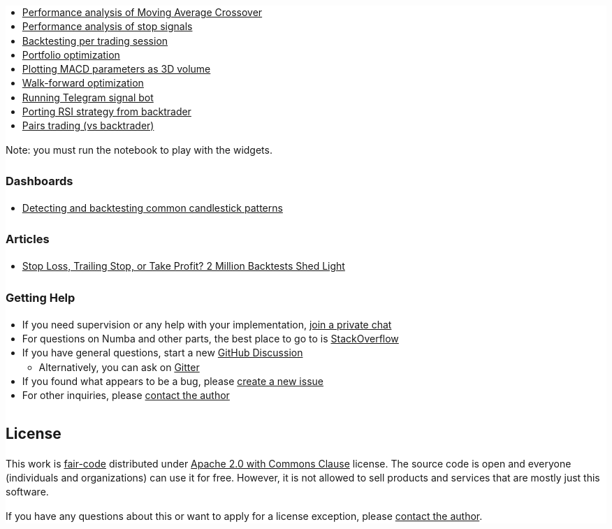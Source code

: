 - [Performance analysis of Moving Average Crossover](https://nbviewer.jupyter.org/github/polakowo/vectorbt/blob/master/examples/BitcoinDMAC.ipynb)
- [Performance analysis of stop signals](https://nbviewer.jupyter.org/github/polakowo/vectorbt/blob/master/examples/StopSignals.ipynb)
- [Backtesting per trading session](https://nbviewer.jupyter.org/github/polakowo/vectorbt/blob/master/examples/TradingSessions.ipynb)
- [Portfolio optimization](https://nbviewer.jupyter.org/github/polakowo/vectorbt/blob/master/examples/PortfolioOptimization.ipynb)
- [Plotting MACD parameters as 3D volume](https://nbviewer.jupyter.org/github/polakowo/vectorbt/blob/master/examples/MACDVolume.ipynb)
- [Walk-forward optimization](https://nbviewer.jupyter.org/github/polakowo/vectorbt/blob/master/examples/WalkForwardOptimization.ipynb)
- [Running Telegram signal bot](https://nbviewer.jupyter.org/github/polakowo/vectorbt/blob/master/examples/TelegramSignals.ipynb)
- [Porting RSI strategy from backtrader](https://nbviewer.jupyter.org/github/polakowo/vectorbt/blob/master/examples/PortingBTStrategy.ipynb)
- [Pairs trading (vs backtrader)](https://nbviewer.jupyter.org/github/polakowo/vectorbt/blob/master/examples/PairsTrading.ipynb)

Note: you must run the notebook to play with the widgets.

### Dashboards

- [Detecting and backtesting common candlestick patterns](https://github.com/polakowo/vectorbt/tree/master/apps/candlestick-patterns)

### Articles

- [Stop Loss, Trailing Stop, or Take Profit? 2 Million Backtests Shed Light](https://polakowo.medium.com/stop-loss-trailing-stop-or-take-profit-2-million-backtests-shed-light-dde23bda40be)

### Getting Help

- If you need supervision or any help with your implementation, [join a private chat](https://www.patreon.com/vectorbt)
- For questions on Numba and other parts, the best place to go to is [StackOverflow](https://stackoverflow.com/)
- If you have general questions, start a new [GitHub Discussion](https://github.com/polakowo/vectorbt/discussions)
  - Alternatively, you can ask on [Gitter](https://gitter.im/vectorbt/community)
- If you found what appears to be a bug, please [create a new issue](https://github.com/polakowo/vectorbt/issues)
- For other inquiries, please [contact the author](mailto:olegpolakow@gmail.com)

## License

This work is [fair-code](http://faircode.io/) distributed under [Apache 2.0 with Commons Clause](https://github.com/polakowo/vectorbt/blob/master/LICENSE.md) license. 
The source code is open and everyone (individuals and organizations) can use it for free. 
However, it is not allowed to sell products and services that are mostly just this software.

If you have any questions about this or want to apply for a license exception, please [contact the author](mailto:olegpolakow@gmail.com).
